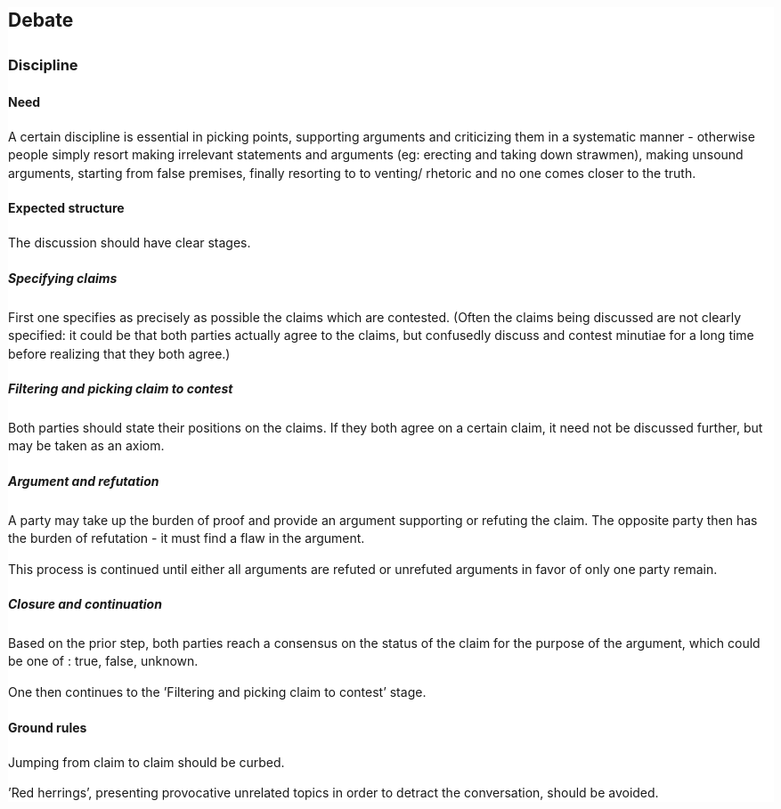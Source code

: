 ## Debate

### Discipline

#### Need

A certain discipline is essential in picking points, supporting
arguments and criticizing them in a systematic manner - otherwise people
simply resort making irrelevant statements and arguments (eg: erecting
and taking down strawmen), making unsound arguments, starting from false
premises, finally resorting to to venting/ rhetoric and no one comes
closer to the truth.

#### Expected structure

The discussion should have clear stages.

##### Specifying claims

First one specifies as precisely as possible the claims which are
contested. (Often the claims being discussed are not clearly specified:
it could be that both parties actually agree to the claims, but
confusedly discuss and contest minutiae for a long time before realizing
that they both agree.)

##### Filtering and picking claim to contest

Both parties should state their positions on the claims. If they both
agree on a certain claim, it need not be discussed further, but may be
taken as an axiom.

##### Argument and refutation

A party may take up the burden of proof and provide an argument
supporting or refuting the claim. The opposite party then has the burden
of refutation - it must find a flaw in the argument.

This process is continued until either all arguments are refuted or
unrefuted arguments in favor of only one party remain.

##### Closure and continuation

Based on the prior step, both parties reach a consensus on the status of
the claim for the purpose of the argument, which could be one of : true,
false, unknown.

One then continues to the ’Filtering and picking claim to contest’
stage.

#### Ground rules

Jumping from claim to claim should be curbed.

’Red herrings’, presenting provocative unrelated topics in order to
detract the conversation, should be avoided.
